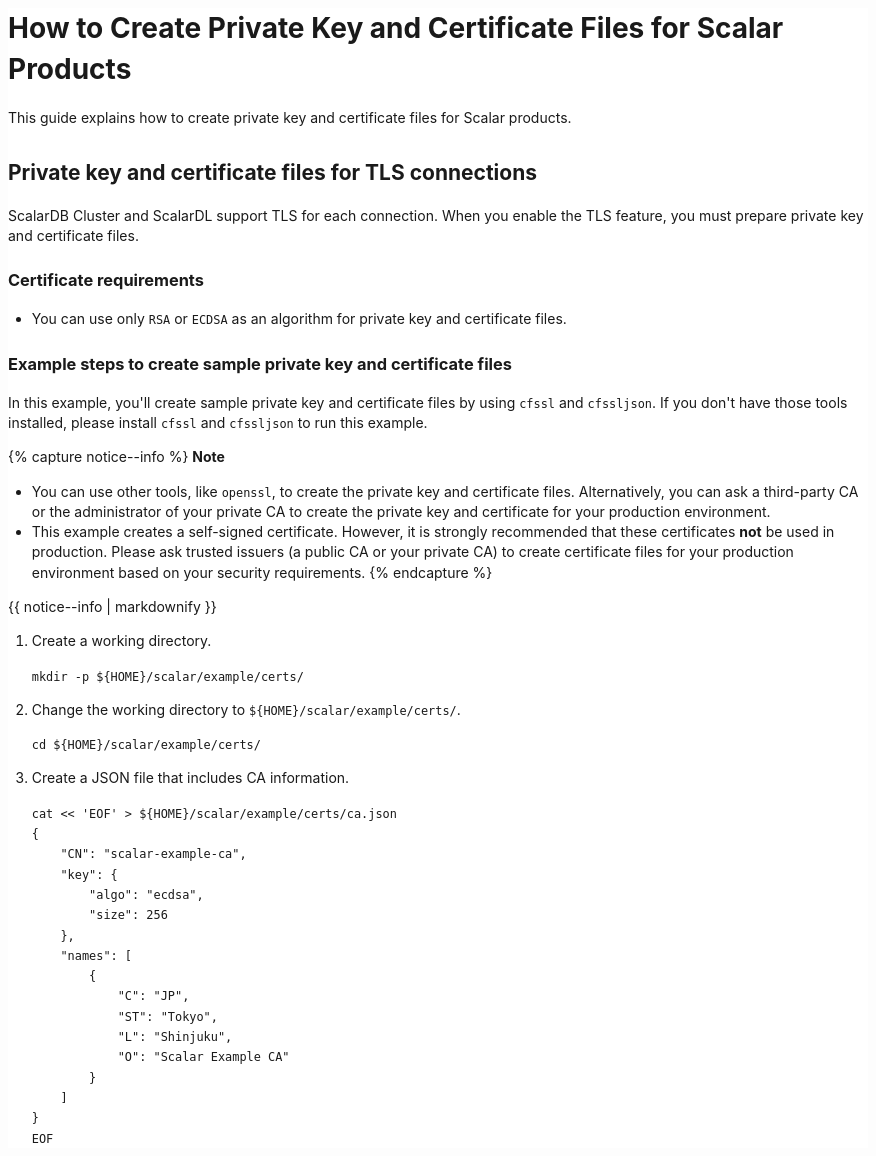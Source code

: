# How to Create Private Key and Certificate Files for Scalar Products

This guide explains how to create private key and certificate files for Scalar products.

## Private key and certificate files for TLS connections

ScalarDB Cluster and ScalarDL support TLS for each connection. When you enable the TLS feature, you must prepare private key and certificate files.

### Certificate requirements

* You can use only `RSA` or `ECDSA` as an algorithm for private key and certificate files.

### Example steps to create sample private key and certificate files

In this example, you'll create sample private key and certificate files by using `cfssl` and `cfssljson`. If you don't have those tools installed, please install `cfssl` and `cfssljson` to run this example.

{% capture notice--info %}
**Note**

* You can use other tools, like `openssl`, to create the private key and certificate files. Alternatively, you can ask a third-party CA or the administrator of your private CA to create the private key and certificate for your production environment.
* This example creates a self-signed certificate. However, it is strongly recommended that these certificates **not** be used in production. Please ask trusted issuers (a public CA or your private CA) to create certificate files for your production environment based on your security requirements.
{% endcapture %}

<div class="notice--info">{{ notice--info | markdownify }}</div>

1. Create a working directory.

   ```console
   mkdir -p ${HOME}/scalar/example/certs/
   ```

1. Change the working directory to `${HOME}/scalar/example/certs/`.

   ```console
   cd ${HOME}/scalar/example/certs/
   ```

1. Create a JSON file that includes CA information.

   ```console
   cat << 'EOF' > ${HOME}/scalar/example/certs/ca.json
   {
       "CN": "scalar-example-ca",
       "key": {
           "algo": "ecdsa",
           "size": 256
       },
       "names": [
           {
               "C": "JP",
               "ST": "Tokyo",
               "L": "Shinjuku",
               "O": "Scalar Example CA"
           }
       ]
   }
   EOF
   ```
